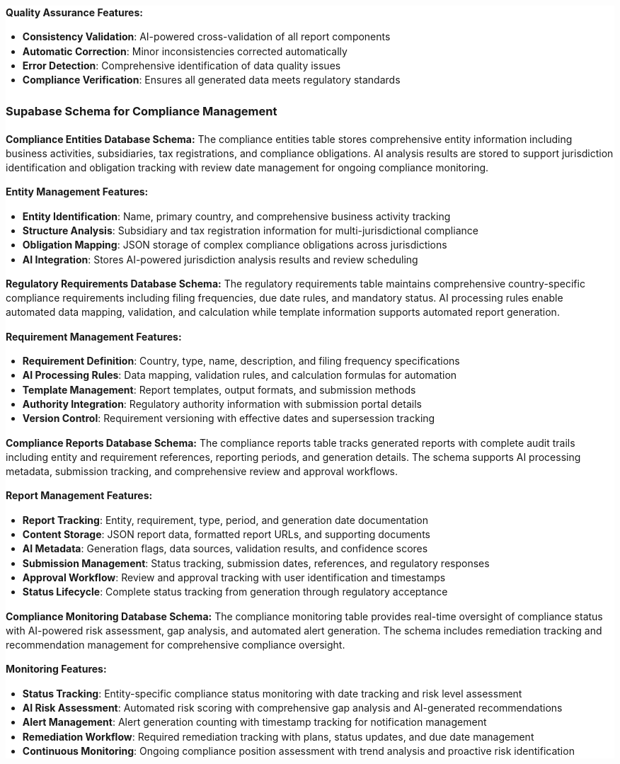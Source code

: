 **Quality Assurance Features:**
- **Consistency Validation**: AI-powered cross-validation of all report components
- **Automatic Correction**: Minor inconsistencies corrected automatically
- **Error Detection**: Comprehensive identification of data quality issues
- **Compliance Verification**: Ensures all generated data meets regulatory standards

### Supabase Schema for Compliance Management

**Compliance Entities Database Schema:**
The compliance entities table stores comprehensive entity information including business activities, subsidiaries, tax registrations, and compliance obligations. AI analysis results are stored to support jurisdiction identification and obligation tracking with review date management for ongoing compliance monitoring.

**Entity Management Features:**
- **Entity Identification**: Name, primary country, and comprehensive business activity tracking
- **Structure Analysis**: Subsidiary and tax registration information for multi-jurisdictional compliance
- **Obligation Mapping**: JSON storage of complex compliance obligations across jurisdictions
- **AI Integration**: Stores AI-powered jurisdiction analysis results and review scheduling

**Regulatory Requirements Database Schema:**
The regulatory requirements table maintains comprehensive country-specific compliance requirements including filing frequencies, due date rules, and mandatory status. AI processing rules enable automated data mapping, validation, and calculation while template information supports automated report generation.

**Requirement Management Features:**
- **Requirement Definition**: Country, type, name, description, and filing frequency specifications
- **AI Processing Rules**: Data mapping, validation rules, and calculation formulas for automation
- **Template Management**: Report templates, output formats, and submission methods
- **Authority Integration**: Regulatory authority information with submission portal details
- **Version Control**: Requirement versioning with effective dates and supersession tracking

**Compliance Reports Database Schema:**
The compliance reports table tracks generated reports with complete audit trails including entity and requirement references, reporting periods, and generation details. The schema supports AI processing metadata, submission tracking, and comprehensive review and approval workflows.

**Report Management Features:**
- **Report Tracking**: Entity, requirement, type, period, and generation date documentation
- **Content Storage**: JSON report data, formatted report URLs, and supporting documents
- **AI Metadata**: Generation flags, data sources, validation results, and confidence scores
- **Submission Management**: Status tracking, submission dates, references, and regulatory responses
- **Approval Workflow**: Review and approval tracking with user identification and timestamps
- **Status Lifecycle**: Complete status tracking from generation through regulatory acceptance

**Compliance Monitoring Database Schema:**
The compliance monitoring table provides real-time oversight of compliance status with AI-powered risk assessment, gap analysis, and automated alert generation. The schema includes remediation tracking and recommendation management for comprehensive compliance oversight.

**Monitoring Features:**
- **Status Tracking**: Entity-specific compliance status monitoring with date tracking and risk level assessment
- **AI Risk Assessment**: Automated risk scoring with comprehensive gap analysis and AI-generated recommendations
- **Alert Management**: Alert generation counting with timestamp tracking for notification management
- **Remediation Workflow**: Required remediation tracking with plans, status updates, and due date management
- **Continuous Monitoring**: Ongoing compliance position assessment with trend analysis and proactive risk identification
